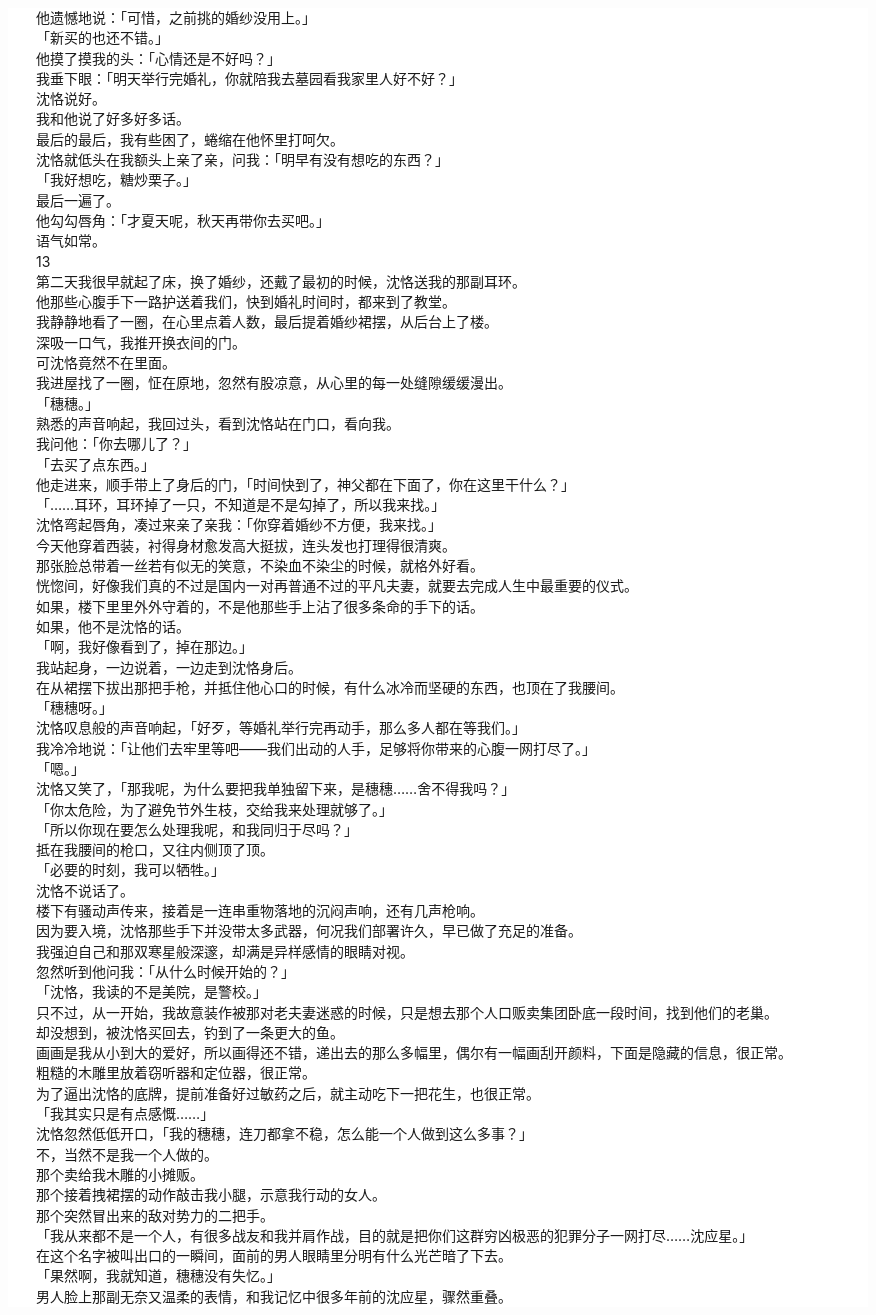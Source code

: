 &emsp;&emsp;他遗憾地说：「可惜，之前挑的婚纱没用上。」  
&emsp;&emsp;「新买的也还不错。」  
&emsp;&emsp;他摸了摸我的头：「心情还是不好吗？」  
&emsp;&emsp;我垂下眼：「明天举行完婚礼，你就陪我去墓园看我家里人好不好？」  
&emsp;&emsp;沈恪说好。  
&emsp;&emsp;我和他说了好多好多话。  
&emsp;&emsp;最后的最后，我有些困了，蜷缩在他怀里打呵欠。  
&emsp;&emsp;沈恪就低头在我额头上亲了亲，问我：「明早有没有想吃的东西？」  
&emsp;&emsp;「我好想吃，糖炒栗子。」  
&emsp;&emsp;最后一遍了。  
&emsp;&emsp;他勾勾唇角：「才夏天呢，秋天再带你去买吧。」  
&emsp;&emsp;语气如常。  
&emsp;&emsp;13  
&emsp;&emsp;第二天我很早就起了床，换了婚纱，还戴了最初的时候，沈恪送我的那副耳环。  
&emsp;&emsp;他那些心腹手下一路护送着我们，快到婚礼时间时，都来到了教堂。  
&emsp;&emsp;我静静地看了一圈，在心里点着人数，最后提着婚纱裙摆，从后台上了楼。  
&emsp;&emsp;深吸一口气，我推开换衣间的门。  
&emsp;&emsp;可沈恪竟然不在里面。  
&emsp;&emsp;我进屋找了一圈，怔在原地，忽然有股凉意，从心里的每一处缝隙缓缓漫出。  
&emsp;&emsp;「穗穗。」  
&emsp;&emsp;熟悉的声音响起，我回过头，看到沈恪站在门口，看向我。  
&emsp;&emsp;我问他：「你去哪儿了？」  
&emsp;&emsp;「去买了点东西。」  
&emsp;&emsp;他走进来，顺手带上了身后的门，「时间快到了，神父都在下面了，你在这里干什么？」  
&emsp;&emsp;「……耳环，耳环掉了一只，不知道是不是勾掉了，所以我来找。」  
&emsp;&emsp;沈恪弯起唇角，凑过来亲了亲我：「你穿着婚纱不方便，我来找。」  
&emsp;&emsp;今天他穿着西装，衬得身材愈发高大挺拔，连头发也打理得很清爽。  
&emsp;&emsp;那张脸总带着一丝若有似无的笑意，不染血不染尘的时候，就格外好看。  
&emsp;&emsp;恍惚间，好像我们真的不过是国内一对再普通不过的平凡夫妻，就要去完成人生中最重要的仪式。  
&emsp;&emsp;如果，楼下里里外外守着的，不是他那些手上沾了很多条命的手下的话。  
&emsp;&emsp;如果，他不是沈恪的话。  
&emsp;&emsp;「啊，我好像看到了，掉在那边。」  
&emsp;&emsp;我站起身，一边说着，一边走到沈恪身后。  
&emsp;&emsp;在从裙摆下拔出那把手枪，并抵住他心口的时候，有什么冰冷而坚硬的东西，也顶在了我腰间。  
&emsp;&emsp;「穗穗呀。」  
&emsp;&emsp;沈恪叹息般的声音响起，「好歹，等婚礼举行完再动手，那么多人都在等我们。」  
&emsp;&emsp;我冷冷地说：「让他们去牢里等吧——我们出动的人手，足够将你带来的心腹一网打尽了。」  
&emsp;&emsp;「嗯。」  
&emsp;&emsp;沈恪又笑了，「那我呢，为什么要把我单独留下来，是穗穗……舍不得我吗？」  
&emsp;&emsp;「你太危险，为了避免节外生枝，交给我来处理就够了。」  
&emsp;&emsp;「所以你现在要怎么处理我呢，和我同归于尽吗？」  
&emsp;&emsp;抵在我腰间的枪口，又往内侧顶了顶。  
&emsp;&emsp;「必要的时刻，我可以牺牲。」  
&emsp;&emsp;沈恪不说话了。  
&emsp;&emsp;楼下有骚动声传来，接着是一连串重物落地的沉闷声响，还有几声枪响。  
&emsp;&emsp;因为要入境，沈恪那些手下并没带太多武器，何况我们部署许久，早已做了充足的准备。  
&emsp;&emsp;我强迫自己和那双寒星般深邃，却满是异样感情的眼睛对视。  
&emsp;&emsp;忽然听到他问我：「从什么时候开始的？」  
&emsp;&emsp;「沈恪，我读的不是美院，是警校。」  
&emsp;&emsp;只不过，从一开始，我故意装作被那对老夫妻迷惑的时候，只是想去那个人口贩卖集团卧底一段时间，找到他们的老巢。  
&emsp;&emsp;却没想到，被沈恪买回去，钓到了一条更大的鱼。  
&emsp;&emsp;画画是我从小到大的爱好，所以画得还不错，递出去的那么多幅里，偶尔有一幅画刮开颜料，下面是隐藏的信息，很正常。  
&emsp;&emsp;粗糙的木雕里放着窃听器和定位器，很正常。  
&emsp;&emsp;为了逼出沈恪的底牌，提前准备好过敏药之后，就主动吃下一把花生，也很正常。  
&emsp;&emsp;「我其实只是有点感慨……」  
&emsp;&emsp;沈恪忽然低低开口，「我的穗穗，连刀都拿不稳，怎么能一个人做到这么多事？」  
&emsp;&emsp;不，当然不是我一个人做的。  
&emsp;&emsp;那个卖给我木雕的小摊贩。  
&emsp;&emsp;那个接着拽裙摆的动作敲击我小腿，示意我行动的女人。  
&emsp;&emsp;那个突然冒出来的敌对势力的二把手。  
&emsp;&emsp;「我从来都不是一个人，有很多战友和我并肩作战，目的就是把你们这群穷凶极恶的犯罪分子一网打尽……沈应星。」  
&emsp;&emsp;在这个名字被叫出口的一瞬间，面前的男人眼睛里分明有什么光芒暗了下去。  
&emsp;&emsp;「果然啊，我就知道，穗穗没有失忆。」  
&emsp;&emsp;男人脸上那副无奈又温柔的表情，和我记忆中很多年前的沈应星，骤然重叠。  